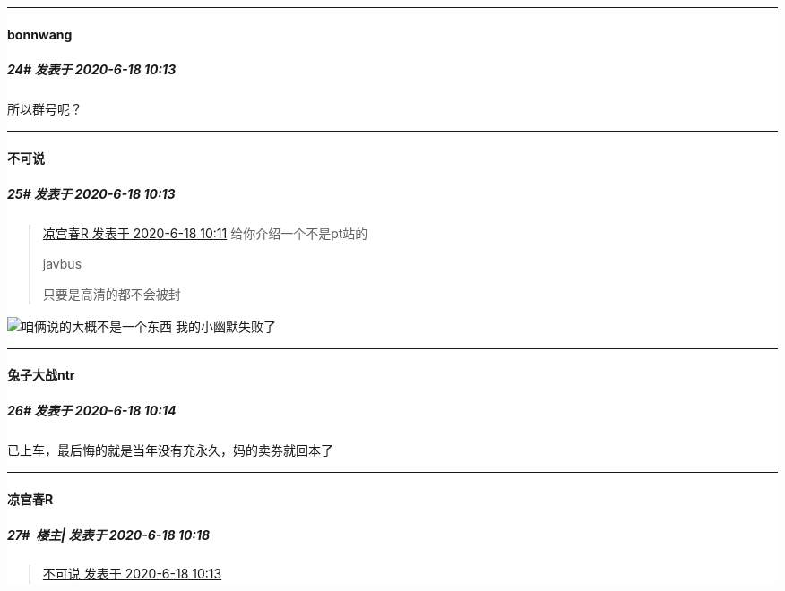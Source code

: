 




*****

####  bonnwang  
##### 24#       发表于 2020-6-18 10:13




所以群号呢？







*****

####  不可说  
##### 25#       发表于 2020-6-18 10:13



<blockquote><a href="httphttps://bbs.saraba1st.com/2b/forum.php?mod=redirect&amp;goto=findpost&amp;pid=47847412&amp;ptid=1942408" target="_blank">凉宫春R 发表于 2020-6-18 10:11</a>
给你介绍一个不是pt站的

javbus

只要是高清的都不会被封</blockquote>
<img src="https://static.saraba1st.com/image/smiley/face2017/054.png" referrerpolicy="no-referrer">咱俩说的大概不是一个东西
我的小幽默失败了







*****

####  兔子大战ntr  
##### 26#       发表于 2020-6-18 10:14




已上车，最后悔的就是当年没有充永久，妈的卖券就回本了







*****

####  凉宫春R  
##### 27#         楼主| 发表于 2020-6-18 10:18



<blockquote><a href="httphttps://bbs.saraba1st.com/2b/forum.php?mod=redirect&amp;goto=findpost&amp;pid=47847449&amp;ptid=1942408" target="_blank">不可说 发表于 2020-6-18 10:13</a>
